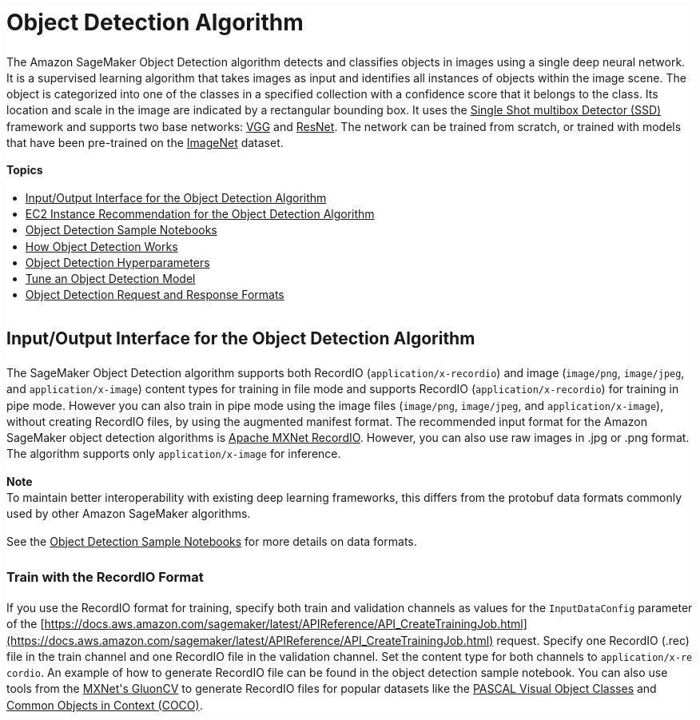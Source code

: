 # Object Detection Algorithm<a name="object-detection"></a>

The Amazon SageMaker Object Detection algorithm detects and classifies objects in images using a single deep neural network\. It is a supervised learning algorithm that takes images as input and identifies all instances of objects within the image scene\. The object is categorized into one of the classes in a specified collection with a confidence score that it belongs to the class\. Its location and scale in the image are indicated by a rectangular bounding box\. It uses the [Single Shot multibox Detector \(SSD\)](https://arxiv.org/pdf/1512.02325.pdf) framework and supports two base networks: [VGG](https://arxiv.org/pdf/1409.1556.pdf) and [ResNet](https://arxiv.org/pdf/1603.05027.pdf)\. The network can be trained from scratch, or trained with models that have been pre\-trained on the [ImageNet](http://www.image-net.org/) dataset\.

**Topics**
+ [Input/Output Interface for the Object Detection Algorithm](#object-detection-inputoutput)
+ [EC2 Instance Recommendation for the Object Detection Algorithm](#object-detection-instances)
+ [Object Detection Sample Notebooks](#object-detection-sample-notebooks)
+ [How Object Detection Works](algo-object-detection-tech-notes.md)
+ [Object Detection Hyperparameters](object-detection-api-config.md)
+ [Tune an Object Detection Model](object-detection-tuning.md)
+ [Object Detection Request and Response Formats](object-detection-in-formats.md)

## Input/Output Interface for the Object Detection Algorithm<a name="object-detection-inputoutput"></a>

The SageMaker Object Detection algorithm supports both RecordIO \(`application/x-recordio`\) and image \(`image/png`, `image/jpeg`, and `application/x-image`\) content types for training in file mode and supports RecordIO \(`application/x-recordio`\) for training in pipe mode\. However you can also train in pipe mode using the image files \(`image/png`, `image/jpeg`, and `application/x-image`\), without creating RecordIO files, by using the augmented manifest format\. The recommended input format for the Amazon SageMaker object detection algorithms is [Apache MXNet RecordIO](https://mxnet.apache.org/api/architecture/note_data_loading)\. However, you can also use raw images in \.jpg or \.png format\. The algorithm supports only `application/x-image` for inference\.

**Note**  
To maintain better interoperability with existing deep learning frameworks, this differs from the protobuf data formats commonly used by other Amazon SageMaker algorithms\.

See the [Object Detection Sample Notebooks](#object-detection-sample-notebooks) for more details on data formats\.

### Train with the RecordIO Format<a name="object-detection-recordio-training"></a>

If you use the RecordIO format for training, specify both train and validation channels as values for the `InputDataConfig` parameter of the [https://docs.aws.amazon.com/sagemaker/latest/APIReference/API_CreateTrainingJob.html](https://docs.aws.amazon.com/sagemaker/latest/APIReference/API_CreateTrainingJob.html) request\. Specify one RecordIO \(\.rec\) file in the train channel and one RecordIO file in the validation channel\. Set the content type for both channels to `application/x-recordio`\. An example of how to generate RecordIO file can be found in the object detection sample notebook\. You can also use tools from the [MXNet's GluonCV](https://gluon-cv.mxnet.io/build/examples_datasets/recordio.html) to generate RecordIO files for popular datasets like the [PASCAL Visual Object Classes](http://host.robots.ox.ac.uk/pascal/VOC/) and [Common Objects in Context \(COCO\)](http://cocodataset.org/#home)\.
